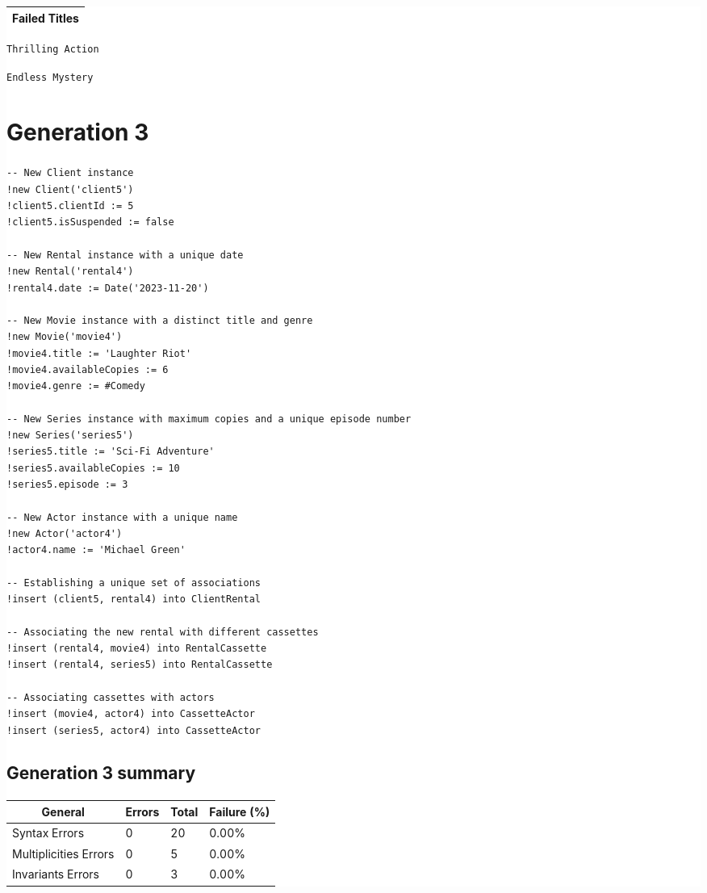 | Failed Titles | 
|---| 
```
Thrilling Action
```
```
Endless Mystery
```

# Generation 3
```
-- New Client instance
!new Client('client5')
!client5.clientId := 5
!client5.isSuspended := false

-- New Rental instance with a unique date
!new Rental('rental4')
!rental4.date := Date('2023-11-20')

-- New Movie instance with a distinct title and genre
!new Movie('movie4')
!movie4.title := 'Laughter Riot'
!movie4.availableCopies := 6
!movie4.genre := #Comedy

-- New Series instance with maximum copies and a unique episode number
!new Series('series5')
!series5.title := 'Sci-Fi Adventure'
!series5.availableCopies := 10
!series5.episode := 3

-- New Actor instance with a unique name
!new Actor('actor4')
!actor4.name := 'Michael Green'

-- Establishing a unique set of associations
!insert (client5, rental4) into ClientRental

-- Associating the new rental with different cassettes
!insert (rental4, movie4) into RentalCassette
!insert (rental4, series5) into RentalCassette

-- Associating cassettes with actors
!insert (movie4, actor4) into CassetteActor
!insert (series5, actor4) into CassetteActor
```
## Generation 3 summary
| General | Errors | Total | Failure (%) | 
|---|---|---|---| 
| Syntax Errors | 0 | 20 | 0.00% |
| Multiplicities Errors | 0 | 5 | 0.00% |
| Invariants Errors | 0 | 3 | 0.00% |

